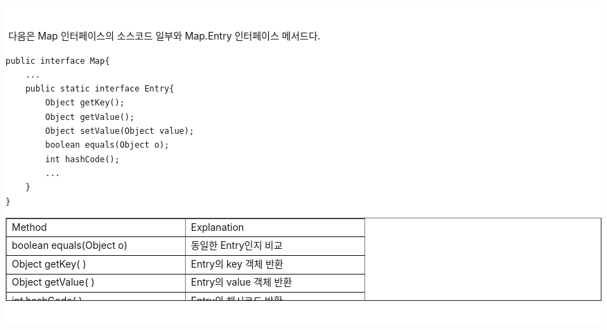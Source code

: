 <p data-ke-size="size16">&nbsp;</p>
<p data-ke-size="size16">&nbsp;다음은 Map 인터페이스의 소스코드 일부와 Map.Entry 인터페이스 메서드다.</p>
<pre id="code_1629267300932" class="swift" data-ke-language="swift" data-ke-type="codeblock"><code>public interface Map{
	...
    public static interface Entry{
    	Object getKey();
        Object getValue();
        Object setValue(Object value);
        boolean equals(Object o);
        int hashCode();
        ...
    }
}</code></pre>
<table style="border-collapse: collapse; width: 100%; height: 120px;" border="1" data-ke-align="alignLeft" data-ke-style="style12">
<tbody>
<tr style="height: 20px;">
<td style="width: 50%; height: 20px;">Method</td>
<td style="width: 50%; height: 20px;">Explanation</td>
</tr>
<tr style="height: 20px;">
<td style="width: 50%; height: 20px;">boolean equals(Object o)</td>
<td style="width: 50%; height: 20px;">동일한 Entry인지 비교</td>
</tr>
<tr style="height: 20px;">
<td style="width: 50%; height: 20px;">Object getKey( )</td>
<td style="width: 50%; height: 20px;">Entry의 key 객체 반환</td>
</tr>
<tr style="height: 20px;">
<td style="width: 50%; height: 20px;">Object getValue( )</td>
<td style="width: 50%; height: 20px;">Entry의 value 객체 반환</td>
</tr>
<tr style="height: 20px;">
<td style="width: 50%; height: 20px;">int hashCode( )</td>
<td style="width: 50%; height: 20px;">Entry의 해시코드 반환</td>
</tr>
<tr style="height: 20px;">
<td style="width: 50%; height: 20px;">Object setValue(Object value)</td>
<td style="width: 50%; height: 20px;">Entry의 value 객체를 지정된 객체로 변경</td>
</tr>
</tbody>
</table>
<p data-ke-size="size16">&nbsp;</p>
